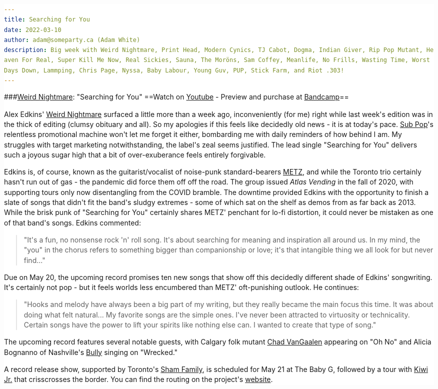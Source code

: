 ```yaml
---
title: Searching for You
date: 2022-03-10
author: adam@someparty.ca (Adam White)
description: Big week with Weird Nightmare, Print Head, Modern Cynics, TJ Cabot, Dogma, Indian Giver, Rip Pop Mutant, Heaven For Real, Super Kill Me Now, Real Sickies, Sauna, The Moröns, Sam Coffey, Meanlife, No Frills, Wasting Time, Worst Days Down, Lammping, Chris Page, Nyssa, Baby Labour, Young Guv, PUP, Stick Farm, and Riot .303!
---
```


###[Weird Nightmare](https://weirdnightmare.bandcamp.com/): "Searching for You"
==Watch on [Youtube](https://youtu.be/ahV75HuFfDY) - Preview and purchase at [Bandcamp](https://weirdnightmare.bandcamp.com/track/searching-for-you)==

Alex Edkins' [Weird Nightmare](https://weirdnightmare.bandcamp.com/) surfaced a little more than a week ago, inconveniently (for me) right while last week's edition was in the thick of editing (clumsy obituary and all). So my apologies if this feels like decidedly old news - it is at today's pace. [Sub Pop](https://www.subpop.com/)'s relentless promotional machine won't let me forget it either, bombarding me with daily reminders of how behind I am. My struggles with target marketing notwithstanding, the label's zeal seems justified. The lead single "Searching for You" delivers such a joyous sugar high that a bit of over-exuberance feels entirely forgivable.

Edkins is, of course, known as the guitarist/vocalist of noise-punk standard-bearers [METZ](http://www.metzztem.com/), and while the Toronto trio certainly hasn't run out of gas - the pandemic did force them off off the road. The group issued *Atlas Vending* in the fall of 2020, with supporting tours only now disentangling from the COVID bramble. The downtime provided Edkins with the opportunity to finish a slate of songs that didn't fit the band's sludgy extremes - some of which sat on the shelf as demos from as far back as 2013. While the brisk punk of "Searching for You" certainly shares METZ' penchant for lo-fi distortion, it could never be mistaken as one of that band's songs. Edkins commented:

>"It's a fun, no nonsense rock 'n' roll song. It's about searching for meaning and inspiration all around us. In my mind, the "you" in the chorus refers to something bigger than companionship or love; it's that intangible thing we all look for but never find..."

Due on May 20, the upcoming record promises ten new songs that show off this decidedly different shade of Edkins' songwriting. It's certainly not pop - but it feels worlds less encumbered than METZ' oft-punishing outlook. He continues:

>"Hooks and melody have always been a big part of my writing, but they really became the main focus this time. It was about doing what felt natural... My favorite songs are the simple ones. I've never been attracted to virtuosity or technicality. Certain songs have the power to lift your spirits like nothing else can. I wanted to create that type of song."

The upcoming record features several notable guests, with Calgary folk mutant [Chad VanGaalen](https://chadvangaalen.bandcamp.com/) appearing on "Oh No" and Alicia Bognanno of Nashville's [Bully](http://www.bullythemusic.com/) singing on "Wrecked."

A record release show, supported by Toronto's [Sham Family](https://shamfamily.bandcamp.com/), is scheduled for May 21 at The Baby G, followed by a tour with [Kiwi Jr.](https://kiwijr.bandcamp.com/) that crisscrosses the border. You can find the routing on the project's [website](https://www.weirdnightmare.net).
